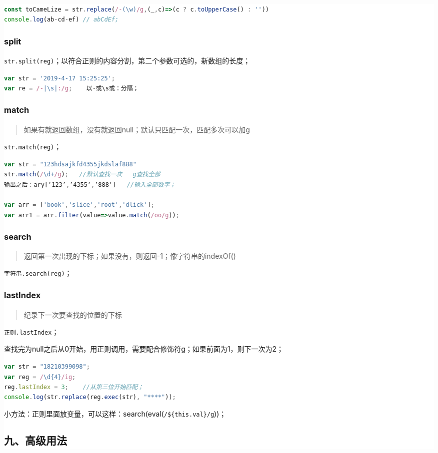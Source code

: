 ```js
const toCameLize = str.replace(/-(\w)/g,(_,c)=>(c ? c.toUpperCase() : ''))
console.log(ab-cd-ef) // abCdEf;
```



### split

`str.split(reg)`；以符合正则的内容分割，第二个参数可选的，新数组的长度；

```js
var str = '2019-4-17 15:25:25';
var re = /-|\s|:/g;    以-或\s或：分隔；
```



### match

> 如果有就返回数组，没有就返回null；默认只匹配一次，匹配多次可以加g

`str.match(reg)`；

```js
var str = "123hdsajkfd4355jkdslaf888"
str.match(/\d+/g);   //默认查找一次   g查找全部
输出之后：ary[‘123’,’4355‘,’888‘]   //输入全部数字；

var arr = ['book','slice','root','dlick'];
var arr1 = arr.filter(value=>value.match(/oo/g));
```



### search

> 返回第一次出现的下标；如果没有，则返回-1；像字符串的indexOf()

`字符串.search(reg)`；



### lastIndex

> 纪录下一次要查找的位置的下标

`正则.lastIndex`；

查找完为null之后从0开始，用正则调用，需要配合修饰符g；如果前面为1，则下一次为2；

```js
var str = "18210399098";
var reg = /\d{4}/ig;
reg.lastIndex = 3;    //从第三位开始匹配；
console.log(str.replace(reg.exec(str), "****"));
```
小方法：正则里面放变量，可以这样：search(eval(`/${this.val}/g`))；



## 九、高级用法
